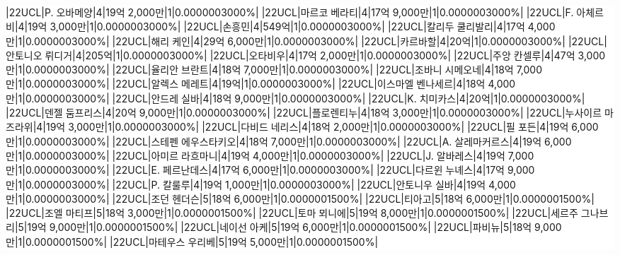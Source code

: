 |22UCL|P. 오바메양|4|19억 2,000만|1|0.0000003000%|
|22UCL|마르코 베라티|4|17억 9,000만|1|0.0000003000%|
|22UCL|F. 아체르비|4|19억 3,000만|1|0.0000003000%|
|22UCL|손흥민|4|549억|1|0.0000003000%|
|22UCL|칼리두 쿨리발리|4|17억 4,000만|1|0.0000003000%|
|22UCL|해리 케인|4|29억 6,000만|1|0.0000003000%|
|22UCL|카르바할|4|20억|1|0.0000003000%|
|22UCL|안토니오 뤼디거|4|205억|1|0.0000003000%|
|22UCL|오타비우|4|17억 2,000만|1|0.0000003000%|
|22UCL|주앙 칸셀루|4|47억 3,000만|1|0.0000003000%|
|22UCL|율리안 브란트|4|18억 7,000만|1|0.0000003000%|
|22UCL|조바니 시메오네|4|18억 7,000만|1|0.0000003000%|
|22UCL|알렉스 메레트|4|19억|1|0.0000003000%|
|22UCL|이스마엘 벤나세르|4|18억 4,000만|1|0.0000003000%|
|22UCL|안드레 실바|4|18억 9,000만|1|0.0000003000%|
|22UCL|K. 치미카스|4|20억|1|0.0000003000%|
|22UCL|덴젤 둠프리스|4|20억 9,000만|1|0.0000003000%|
|22UCL|플로렌티누|4|18억 3,000만|1|0.0000003000%|
|22UCL|누사이르 마즈라위|4|19억 3,000만|1|0.0000003000%|
|22UCL|다비드 네리스|4|18억 2,000만|1|0.0000003000%|
|22UCL|필 포든|4|19억 6,000만|1|0.0000003000%|
|22UCL|스테펜 에우스타키오|4|18억 7,000만|1|0.0000003000%|
|22UCL|A. 살레마커르스|4|19억 6,000만|1|0.0000003000%|
|22UCL|아미르 라흐마니|4|19억 4,000만|1|0.0000003000%|
|22UCL|J. 알바레스|4|19억 7,000만|1|0.0000003000%|
|22UCL|E. 페르난데스|4|17억 6,000만|1|0.0000003000%|
|22UCL|다르윈 누녜스|4|17억 9,000만|1|0.0000003000%|
|22UCL|P. 칼룰루|4|19억 1,000만|1|0.0000003000%|
|22UCL|안토니우 실바|4|19억 4,000만|1|0.0000003000%|
|22UCL|조던 헨더슨|5|18억 6,000만|1|0.0000001500%|
|22UCL|티아고|5|18억 6,000만|1|0.0000001500%|
|22UCL|조엘 마티프|5|18억 3,000만|1|0.0000001500%|
|22UCL|토마 뫼니에|5|19억 8,000만|1|0.0000001500%|
|22UCL|세르주 그나브리|5|19억 9,000만|1|0.0000001500%|
|22UCL|네이선 아케|5|19억 6,000만|1|0.0000001500%|
|22UCL|파비뉴|5|18억 9,000만|1|0.0000001500%|
|22UCL|마테우스 우리베|5|19억 5,000만|1|0.0000001500%|